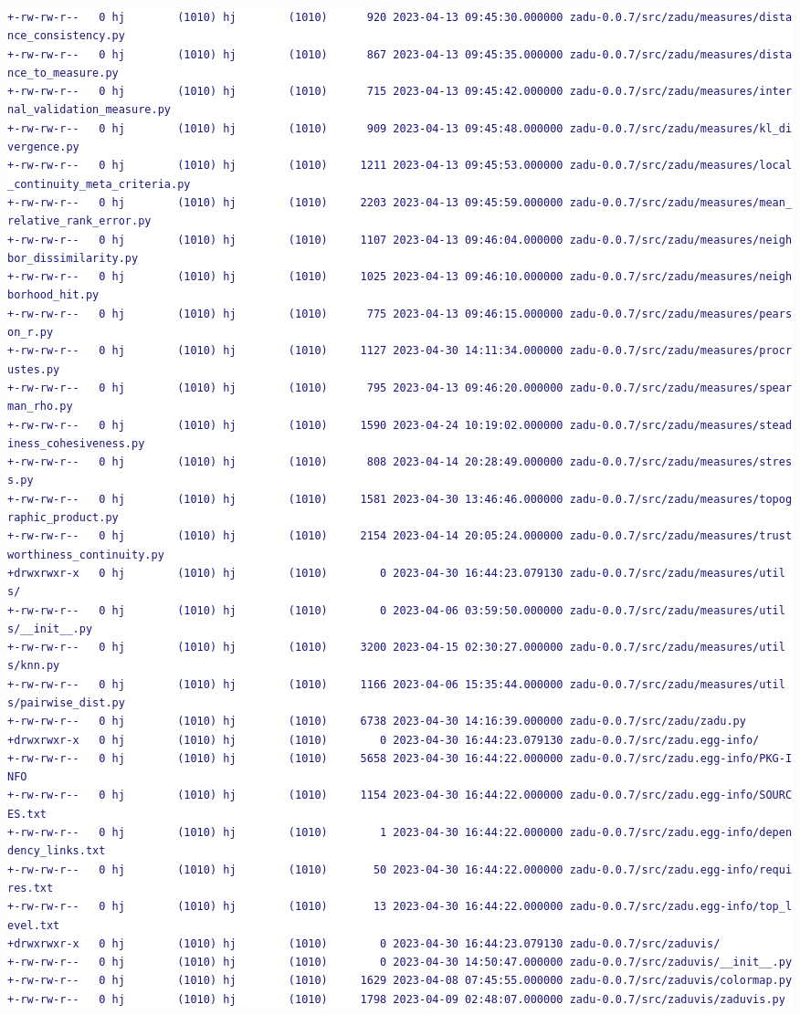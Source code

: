 ```diff
+-rw-rw-r--   0 hj        (1010) hj        (1010)      920 2023-04-13 09:45:30.000000 zadu-0.0.7/src/zadu/measures/distance_consistency.py
+-rw-rw-r--   0 hj        (1010) hj        (1010)      867 2023-04-13 09:45:35.000000 zadu-0.0.7/src/zadu/measures/distance_to_measure.py
+-rw-rw-r--   0 hj        (1010) hj        (1010)      715 2023-04-13 09:45:42.000000 zadu-0.0.7/src/zadu/measures/internal_validation_measure.py
+-rw-rw-r--   0 hj        (1010) hj        (1010)      909 2023-04-13 09:45:48.000000 zadu-0.0.7/src/zadu/measures/kl_divergence.py
+-rw-rw-r--   0 hj        (1010) hj        (1010)     1211 2023-04-13 09:45:53.000000 zadu-0.0.7/src/zadu/measures/local_continuity_meta_criteria.py
+-rw-rw-r--   0 hj        (1010) hj        (1010)     2203 2023-04-13 09:45:59.000000 zadu-0.0.7/src/zadu/measures/mean_relative_rank_error.py
+-rw-rw-r--   0 hj        (1010) hj        (1010)     1107 2023-04-13 09:46:04.000000 zadu-0.0.7/src/zadu/measures/neighbor_dissimilarity.py
+-rw-rw-r--   0 hj        (1010) hj        (1010)     1025 2023-04-13 09:46:10.000000 zadu-0.0.7/src/zadu/measures/neighborhood_hit.py
+-rw-rw-r--   0 hj        (1010) hj        (1010)      775 2023-04-13 09:46:15.000000 zadu-0.0.7/src/zadu/measures/pearson_r.py
+-rw-rw-r--   0 hj        (1010) hj        (1010)     1127 2023-04-30 14:11:34.000000 zadu-0.0.7/src/zadu/measures/procrustes.py
+-rw-rw-r--   0 hj        (1010) hj        (1010)      795 2023-04-13 09:46:20.000000 zadu-0.0.7/src/zadu/measures/spearman_rho.py
+-rw-rw-r--   0 hj        (1010) hj        (1010)     1590 2023-04-24 10:19:02.000000 zadu-0.0.7/src/zadu/measures/steadiness_cohesiveness.py
+-rw-rw-r--   0 hj        (1010) hj        (1010)      808 2023-04-14 20:28:49.000000 zadu-0.0.7/src/zadu/measures/stress.py
+-rw-rw-r--   0 hj        (1010) hj        (1010)     1581 2023-04-30 13:46:46.000000 zadu-0.0.7/src/zadu/measures/topographic_product.py
+-rw-rw-r--   0 hj        (1010) hj        (1010)     2154 2023-04-14 20:05:24.000000 zadu-0.0.7/src/zadu/measures/trustworthiness_continuity.py
+drwxrwxr-x   0 hj        (1010) hj        (1010)        0 2023-04-30 16:44:23.079130 zadu-0.0.7/src/zadu/measures/utils/
+-rw-rw-r--   0 hj        (1010) hj        (1010)        0 2023-04-06 03:59:50.000000 zadu-0.0.7/src/zadu/measures/utils/__init__.py
+-rw-rw-r--   0 hj        (1010) hj        (1010)     3200 2023-04-15 02:30:27.000000 zadu-0.0.7/src/zadu/measures/utils/knn.py
+-rw-rw-r--   0 hj        (1010) hj        (1010)     1166 2023-04-06 15:35:44.000000 zadu-0.0.7/src/zadu/measures/utils/pairwise_dist.py
+-rw-rw-r--   0 hj        (1010) hj        (1010)     6738 2023-04-30 14:16:39.000000 zadu-0.0.7/src/zadu/zadu.py
+drwxrwxr-x   0 hj        (1010) hj        (1010)        0 2023-04-30 16:44:23.079130 zadu-0.0.7/src/zadu.egg-info/
+-rw-rw-r--   0 hj        (1010) hj        (1010)     5658 2023-04-30 16:44:22.000000 zadu-0.0.7/src/zadu.egg-info/PKG-INFO
+-rw-rw-r--   0 hj        (1010) hj        (1010)     1154 2023-04-30 16:44:22.000000 zadu-0.0.7/src/zadu.egg-info/SOURCES.txt
+-rw-rw-r--   0 hj        (1010) hj        (1010)        1 2023-04-30 16:44:22.000000 zadu-0.0.7/src/zadu.egg-info/dependency_links.txt
+-rw-rw-r--   0 hj        (1010) hj        (1010)       50 2023-04-30 16:44:22.000000 zadu-0.0.7/src/zadu.egg-info/requires.txt
+-rw-rw-r--   0 hj        (1010) hj        (1010)       13 2023-04-30 16:44:22.000000 zadu-0.0.7/src/zadu.egg-info/top_level.txt
+drwxrwxr-x   0 hj        (1010) hj        (1010)        0 2023-04-30 16:44:23.079130 zadu-0.0.7/src/zaduvis/
+-rw-rw-r--   0 hj        (1010) hj        (1010)        0 2023-04-30 14:50:47.000000 zadu-0.0.7/src/zaduvis/__init__.py
+-rw-rw-r--   0 hj        (1010) hj        (1010)     1629 2023-04-08 07:45:55.000000 zadu-0.0.7/src/zaduvis/colormap.py
+-rw-rw-r--   0 hj        (1010) hj        (1010)     1798 2023-04-09 02:48:07.000000 zadu-0.0.7/src/zaduvis/zaduvis.py
```
